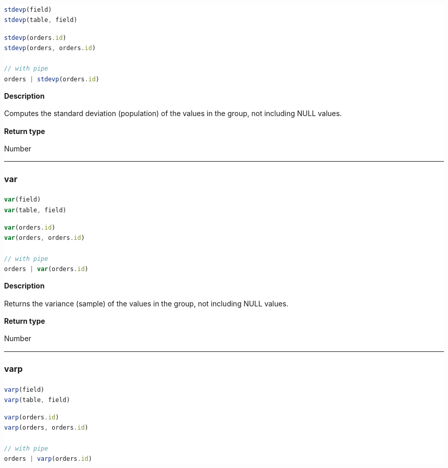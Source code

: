 ```jsx
stdevp(field)
stdevp(table, field)
```

```jsx title="Examples"
stdevp(orders.id)
stdevp(orders, orders.id)

// with pipe
orders | stdevp(orders.id)
```

**Description**

Computes the standard deviation (population) of the values in the group, not including NULL values.

**Return type**

Number

---

### var

```jsx
var(field)
var(table, field)
```

```jsx title="Examples"
var(orders.id)
var(orders, orders.id)

// with pipe
orders | var(orders.id)
```

**Description**

Returns the variance (sample) of the values in the group, not including NULL values.

**Return type**

Number

---

### varp

```jsx
varp(field)
varp(table, field)
```

```jsx title="Examples"
varp(orders.id)
varp(orders, orders.id)

// with pipe
orders | varp(orders.id)
```

